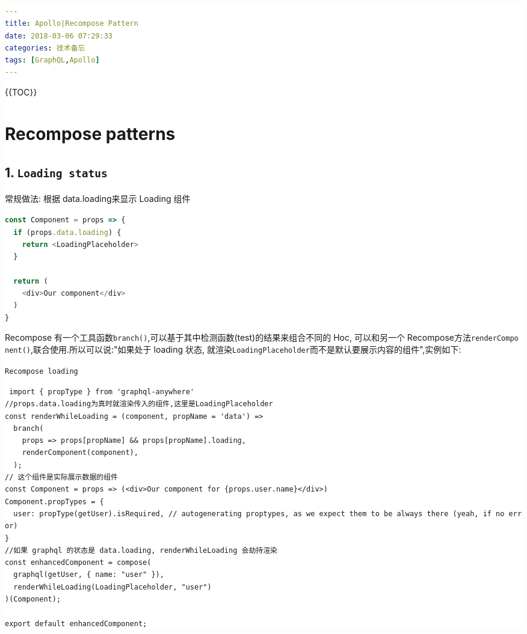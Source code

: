 ```yaml
---
title: Apollo|Recompose Pattern
date: 2018-03-06 07:29:33
categories: 技术备忘
tags: [GraphQL,Apollo]
---
```

{{TOC}}
# Recompose patterns

## 1. `Loading status`
常规做法: 根据 data.loading来显示 Loading 组件

```js
const Component = props => {
  if (props.data.loading) {
    return <LoadingPlaceholder>
  }

  return (
    <div>Our component</div>
  )
}
```

 Recompose 有一个工具函数`branch()`,可以基于其中检测函数(test)的结果来组合不同的 Hoc, 可以和另一个 Recompose方法`renderComponent()`,联合使用.所以可以说:"如果处于 loading 状态, 就渲染`LoadingPlaceholder`而不是默认要展示内容的组件",实例如下:
 
 `Recompose loading`
 
```
 import { propType } from 'graphql-anywhere'
//props.data.loading为真时就渲染传入的组件,这里是LoadingPlaceholder
const renderWhileLoading = (component, propName = 'data') =>
  branch(
    props => props[propName] && props[propName].loading,
    renderComponent(component),
  );
// 这个组件是实际展示数据的组件
const Component = props => (<div>Our component for {props.user.name}</div>)
Component.propTypes = {
  user: propType(getUser).isRequired, // autogenerating proptypes, as we expect them to be always there (yeah, if no error)
}
//如果 graphql 的状态是 data.loading, renderWhileLoading 会劫持渲染
const enhancedComponent = compose(
  graphql(getUser, { name: "user" }),
  renderWhileLoading(LoadingPlaceholder, "user")
)(Component);

export default enhancedComponent;
```
